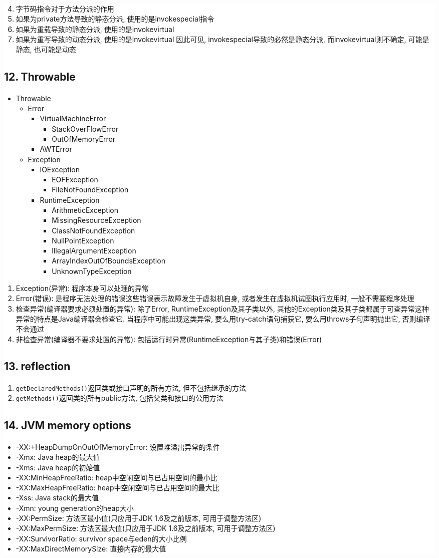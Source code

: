 4. 字节码指令对于方法分派的作用
1. 如果为private方法导致的静态分派, 使用的是invokespecial指令
2. 如果为重载导致的静态分派, 使用的是invokevirtual
3. 如果为重写导致的动态分派, 使用的是invokevirtual
因此可见, invokespecial导致的必然是静态分派, 而invokevirtual则不确定, 可能是静态, 也可能是动态


## 12. Throwable
* Throwable
  * Error
    * VirtualMachineError
      * StackOverFlowError
      * OutOfMemoryError
    * AWTError
  * Exception
    * IOException
      * EOFException
      * FileNotFoundException
    * RuntimeException
      * ArithmeticException
      * MissingResourceException
      * ClassNotFoundException
      * NullPointException
      * IllegalArgumentException
      * ArrayIndexOutOfBoundsException
      * UnknownTypeException

1. Exception(异常): 程序本身可以处理的异常 
2. Error(错误): 是程序无法处理的错误这些错误表示故障发生于虚拟机自身, 或者发生在虚拟机试图执行应用时, 一般不需要程序处理
3. 检查异常(编译器要求必须处置的异常): 除了Error, RuntimeException及其子类以外, 其他的Exception类及其子类都属于可查异常这种异常的特点是Java编译器会检查它. 当程序中可能出现这类异常, 要么用try-catch语句捕获它, 要么用throws子句声明抛出它, 否则编译不会通过
4. 非检查异常(编译器不要求处置的异常): 包括运行时异常(RuntimeException与其子类)和错误(Error)


## 13. reflection
1. `getDeclaredMethods()`返回类或接口声明的所有方法, 但不包括继承的方法
2. `getMethods()`返回类的所有public方法, 包括父类和接口的公用方法


## 14. JVM memory options
* -XX:+HeapDumpOnOutOfMemoryError: 设置堆溢出异常的条件
* -Xmx: Java heap的最大值
* -Xms: Java heap的初始值
* -XX:MinHeapFreeRatio: heap中空闲空间与已占用空间的最小比
* -XX:MaxHeapFreeRatio: heap中空闲空间与已占用空间的最大比
* -Xss: Java stack的最大值
* -Xmn: young generation的heap大小
* -XX:PermSize: 方法区最小值(只应用于JDK 1.6及之前版本, 可用于调整方法区)
* -XX:MaxPermSize: 方法区最大值(只应用于JDK 1.6及之前版本, 可用于调整方法区)
* -XX:SurvivorRatio: survivor space与eden的大小比例
* -XX:MaxDirectMemorySize: 直接内存的最大值

